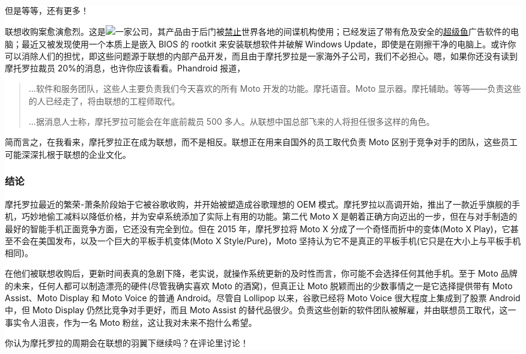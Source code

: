 但是等等，还有更多！

联想收购案愈演愈烈。这是![](img/2ac790188cc4174d25d306b1a5b4d83e.png)一家公司，其产品由于后门被[禁止](http://www.telegraph.co.uk/technology/news/10208578/Spy-agencies-ban-Lenovo-from-secret-networks.html)世界各地的间谍机构使用；已经发运了带有危及安全的[超级鱼](http://arstechnica.com/security/2015/02/lenovo-pcs-ship-with-man-in-the-middle-adware-that-breaks-https-connections/)广告软件的电脑；最近又被发现使用一个本质上是嵌入 BIOS 的 rootkit 来安装联想软件并破解 Windows Update，即使是在刚擦干净的电脑上。或许你可以消除人们的担忧，即这些问题源于联想的内部产品开发，而且由于摩托罗拉是一家海外子公司，我们不必担心。嗯，如果你还没有读到摩托罗拉裁员 20%的消息，也许你应该看看。Phandroid 报道，

> ...软件和服务团队，这些人主要负责我们今天喜欢的所有 Moto 开发的功能。摩托语音。Moto 显示器。摩托辅助。等等——负责这些的人已经走了，将由联想的工程师取代。
> 
> ...据消息人士称，摩托罗拉可能会在年底前裁员 500 多人。从联想中国总部飞来的人将担任很多这样的角色。

简而言之，在我看来，摩托罗拉正在成为联想，而不是相反。联想正在用来自国外的员工取代负责 Moto 区别于竞争对手的团队，这些员工可能深深扎根于联想的企业文化。

### 结论

摩托罗拉最近的繁荣-萧条阶段始于它被谷歌收购，并开始被塑造成谷歌理想的 OEM 模式。摩托罗拉以高调开始，推出了一款近乎旗舰的手机，巧妙地偷工减料以降低价格，并为安卓系统添加了实际上有用的功能。第二代 Moto X 是朝着正确方向迈出的一步，但在与对手制造的最好的智能手机正面竞争方面，它还没有完全到位。但在 2015 年，摩托罗拉将 Moto X 分成了一个奇怪而折中的变体(Moto X Play)，它甚至不会在美国发布，以及一个巨大的平板手机变体(Moto X Style/Pure)，Moto 坚持认为它不是真正的平板手机(它只是在大小上与平板手机相同)。

在他们被联想收购后，更新时间表真的急剧下降，老实说，就操作系统更新的及时性而言，你可能不会选择任何其他手机。至于 Moto 品牌的未来，任何人都可以制造漂亮的硬件(尽管我确实喜欢 Moto 的酒窝)，但真正让 Moto 脱颖而出的少数事情之一是它选择提供带有 Moto Assist、Moto Display 和 Moto Voice 的普通 Android。尽管自 Lollipop 以来，谷歌已经将 Moto Voice 很大程度上集成到了股票 Android 中，但 Moto Display 仍然比竞争对手更好，而且 Moto Assist 的替代品很少。负责这些创新的软件团队被解雇，并由联想员工取代，这一事实令人沮丧，作为一名 Moto 粉丝，这让我对未来不抱什么希望。

你认为摩托罗拉的周期会在联想的羽翼下继续吗？在评论里讨论！